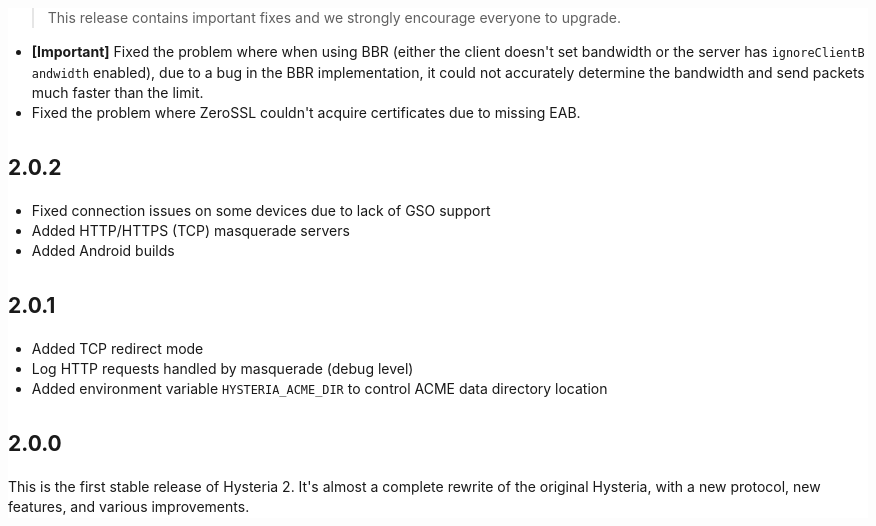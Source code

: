 > This release contains important fixes and we strongly encourage everyone to upgrade.

- **[Important]** Fixed the problem where when using BBR (either the client doesn't set bandwidth or the server has `ignoreClientBandwidth` enabled), due to a bug in the BBR implementation, it could not accurately determine the bandwidth and send packets much faster than the limit.
- Fixed the problem where ZeroSSL couldn't acquire certificates due to missing EAB.

## 2.0.2

- Fixed connection issues on some devices due to lack of GSO support
- Added HTTP/HTTPS (TCP) masquerade servers
- Added Android builds

## 2.0.1

- Added TCP redirect mode
- Log HTTP requests handled by masquerade (debug level)
- Added environment variable `HYSTERIA_ACME_DIR` to control ACME data directory location

## 2.0.0

This is the first stable release of Hysteria 2. It's almost a complete rewrite of the original Hysteria, with a new protocol, new features, and various improvements.
